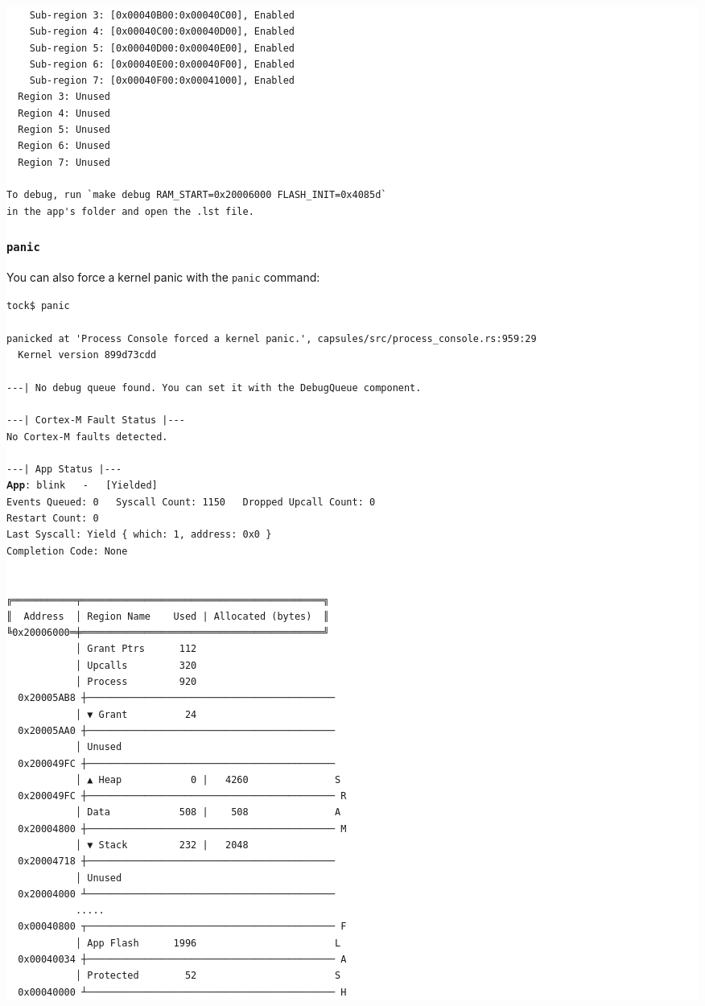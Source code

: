 ```text
    Sub-region 3: [0x00040B00:0x00040C00], Enabled
    Sub-region 4: [0x00040C00:0x00040D00], Enabled
    Sub-region 5: [0x00040D00:0x00040E00], Enabled
    Sub-region 6: [0x00040E00:0x00040F00], Enabled
    Sub-region 7: [0x00040F00:0x00041000], Enabled
  Region 3: Unused
  Region 4: Unused
  Region 5: Unused
  Region 6: Unused
  Region 7: Unused

To debug, run `make debug RAM_START=0x20006000 FLASH_INIT=0x4085d`
in the app's folder and open the .lst file.
```

### `panic`

You can also force a kernel panic with the `panic` command:

```text
tock$ panic

panicked at 'Process Console forced a kernel panic.', capsules/src/process_console.rs:959:29
  Kernel version 899d73cdd

---| No debug queue found. You can set it with the DebugQueue component.

---| Cortex-M Fault Status |---
No Cortex-M faults detected.

---| App Status |---
𝐀𝐩𝐩: blink   -   [Yielded]
Events Queued: 0   Syscall Count: 1150   Dropped Upcall Count: 0
Restart Count: 0
Last Syscall: Yield { which: 1, address: 0x0 }
Completion Code: None


╔═══════════╤══════════════════════════════════════════╗
║  Address  │ Region Name    Used | Allocated (bytes)  ║
╚0x20006000═╪══════════════════════════════════════════╝
            │ Grant Ptrs      112
            │ Upcalls         320
            │ Process         920
  0x20005AB8 ┼───────────────────────────────────────────
            │ ▼ Grant          24
  0x20005AA0 ┼───────────────────────────────────────────
            │ Unused
  0x200049FC ┼───────────────────────────────────────────
            │ ▲ Heap            0 |   4260               S
  0x200049FC ┼─────────────────────────────────────────── R
            │ Data            508 |    508               A
  0x20004800 ┼─────────────────────────────────────────── M
            │ ▼ Stack         232 |   2048
  0x20004718 ┼───────────────────────────────────────────
            │ Unused
  0x20004000 ┴───────────────────────────────────────────
            .....
  0x00040800 ┬─────────────────────────────────────────── F
            │ App Flash      1996                        L
  0x00040034 ┼─────────────────────────────────────────── A
            │ Protected        52                        S
  0x00040000 ┴─────────────────────────────────────────── H

```